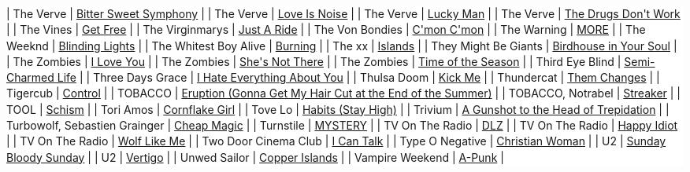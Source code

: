 | The Verve | [Bitter Sweet Symphony](spotify:track:57iDDD9N9tTWe75x6qhStw) |
| The Verve | [Love Is Noise](spotify:track:0P6YJv6QXReDChZBbpvFmF) |
| The Verve | [Lucky Man](spotify:track:2mxPSHEwjJWOQS7lGw6btF) |
| The Verve | [The Drugs Don't Work](spotify:track:15kLz0zNFdtsaJdXKSGmTU) |
| The Vines | [Get Free](spotify:track:1JcGNoiwifg0MdJMVgJQYx) |
| The Virginmarys | [Just A Ride](spotify:track:7cGtfu1NryehQAJrnPfp6L) |
| The Von Bondies | [C'mon C'mon](spotify:track:0YPDp1KIxVLTdh3vnvk6wd) |
| The Warning | [MORE](spotify:track:2uqCJn5VFTf3sZEDJZvvX0) |
| The Weeknd | [Blinding Lights](spotify:track:6qYkmqFsXbj8CQjAdbYz07) |
| The Whitest Boy Alive | [Burning](spotify:track:0QgR03vMDoBoLgcu08EtKl) |
| The xx | [Islands](spotify:track:0Rqwa6i410IwhTiugt6vXi) |
| They Might Be Giants | [Birdhouse in Your Soul](spotify:track:6pmuu4qSz2WrtGkBjUfyuz) |
| The Zombies | [I Love You](spotify:track:1eqjc8TlbX2mj1oGBg9dr8) |
| The Zombies | [She's Not There](spotify:track:4Wzt8Dm4xpO3LjWDecP4bA) |
| The Zombies | [Time of the Season](spotify:track:6im4Ks6SWUqwTGp7Cft1e7) |
| Third Eye Blind | [Semi-Charmed Life](spotify:track:42et6fnHCw1HIPSrdPprMl) |
| Three Days Grace | [I Hate Everything About You](spotify:track:0M955bMOoilikPXwKLYpoi) |
| Thulsa Doom | [Kick Me](spotify:track:31CdlyjyzMzfX63qTdlv0o) |
| Thundercat | [Them Changes](spotify:track:7CH99b2i1TXS5P8UUyWtnM) |
| Tigercub | [Control](spotify:track:0ILT475efW2vVY5pxvCj0m) |
| TOBACCO | [Eruption (Gonna Get My Hair Cut at the End of the Summer)](spotify:track:4aUzqr1SpA37DoJXoCVCwA) |
| TOBACCO, Notrabel | [Streaker](spotify:track:2hJkzU5Ry3CDL3N9ad8fRc) |
| TOOL | [Schism](spotify:track:55mJleti2WfWEFNFcBduhc) |
| Tori Amos | [Cornflake Girl](spotify:track:1300POeOaj8qho30FRHjgf) |
| Tove Lo | [Habits (Stay High)](spotify:track:18AJRdgUoO9EYn11N7xzaT) |
| Trivium | [A Gunshot to the Head of Trepidation](spotify:track:3uq1JSqEFzVzcmFJc6SXDS) |
| Turbowolf, Sebastien Grainger | [Cheap Magic](spotify:track:7uaH0m2kKoT9YrHATuQn0P) |
| Turnstile | [MYSTERY](spotify:track:5iXnD2VizcAbErpkcuNQ6I) |
| TV On The Radio | [DLZ](spotify:track:6La3P2zp9KaW1d35hwm0Xh) |
| TV On The Radio | [Happy Idiot](spotify:track:63mnZ0zF5fBwJzYg2pDo9e) |
| TV On The Radio | [Wolf Like Me](spotify:track:6Zgd7SomLTZkL1WPh4CUnV) |
| Two Door Cinema Club | [I Can Talk](spotify:track:4N90LxX3kWhJucPQ484Qy9) |
| Type O Negative | [Christian Woman](spotify:track:3634aKisKlGdUfD9V3MOY5) |
| U2 | [Sunday Bloody Sunday](spotify:track:6C4LXC9UFH1IKiHYOp0BiJ) |
| U2 | [Vertigo](spotify:track:1gVVSmhWjci8l9Vrsl6HaS) |
| Unwed Sailor | [Copper Islands](spotify:track:0FVZRwix7AJjY1E2GF5iS5) |
| Vampire Weekend | [A-Punk](spotify:track:2DrGEaqoruCSn0FffWCf5O) |